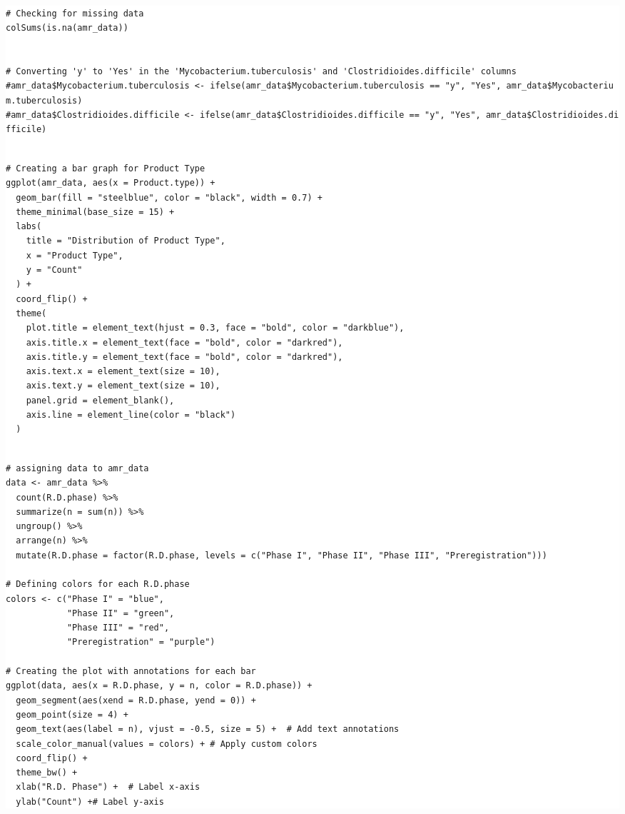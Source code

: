 ```{r 1, echo=FALSE}
# Checking for missing data
colSums(is.na(amr_data))


# Converting 'y' to 'Yes' in the 'Mycobacterium.tuberculosis' and 'Clostridioides.difficile' columns
#amr_data$Mycobacterium.tuberculosis <- ifelse(amr_data$Mycobacterium.tuberculosis == "y", "Yes", amr_data$Mycobacterium.tuberculosis)
#amr_data$Clostridioides.difficile <- ifelse(amr_data$Clostridioides.difficile == "y", "Yes", amr_data$Clostridioides.difficile)
```



```{r 2, echo=FALSE, fig.width=10, fig.cap="Figure 1. Showing the Distribution of Product Type"}

# Creating a bar graph for Product Type
ggplot(amr_data, aes(x = Product.type)) +
  geom_bar(fill = "steelblue", color = "black", width = 0.7) +
  theme_minimal(base_size = 15) +
  labs(
    title = "Distribution of Product Type",
    x = "Product Type",
    y = "Count"
  ) +
  coord_flip() +
  theme(
    plot.title = element_text(hjust = 0.3, face = "bold", color = "darkblue"),
    axis.title.x = element_text(face = "bold", color = "darkred"),
    axis.title.y = element_text(face = "bold", color = "darkred"),
    axis.text.x = element_text(size = 10),
    axis.text.y = element_text(size = 10),
    panel.grid = element_blank(),
    axis.line = element_line(color = "black")
  )

```


```{r 1i, echo=FALSE, fig.width=10, fig.cap="Figure 2. Showing the Distribution of R & D Phase of Products"}

# assigning data to amr_data
data <- amr_data %>%
  count(R.D.phase) %>%   
  summarize(n = sum(n)) %>%                                 
  ungroup() %>%
  arrange(n) %>%                                            
  mutate(R.D.phase = factor(R.D.phase, levels = c("Phase I", "Phase II", "Phase III", "Preregistration"))) 

# Defining colors for each R.D.phase
colors <- c("Phase I" = "blue", 
            "Phase II" = "green", 
            "Phase III" = "red", 
            "Preregistration" = "purple")

# Creating the plot with annotations for each bar
ggplot(data, aes(x = R.D.phase, y = n, color = R.D.phase)) +
  geom_segment(aes(xend = R.D.phase, yend = 0)) +
  geom_point(size = 4) +
  geom_text(aes(label = n), vjust = -0.5, size = 5) +  # Add text annotations
  scale_color_manual(values = colors) + # Apply custom colors
  coord_flip() +
  theme_bw() +
  xlab("R.D. Phase") +  # Label x-axis
  ylab("Count") +# Label y-axis
```